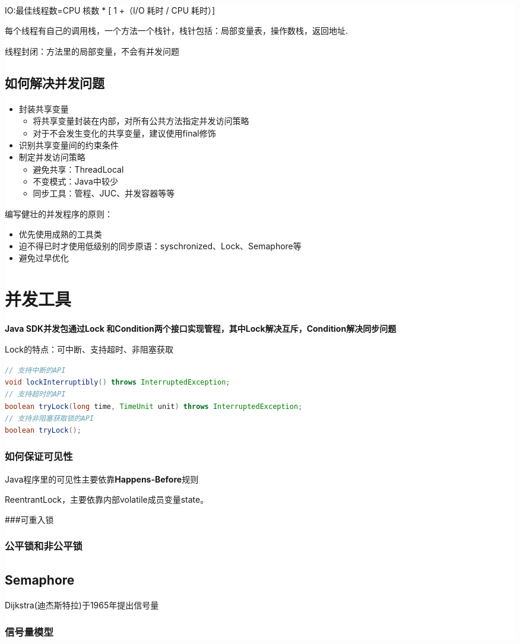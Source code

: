 IO:最佳线程数=CPU 核数 * [ 1 +（I/O 耗时 / CPU 耗时）]

每个线程有自己的调用栈，一个方法一个栈针，栈针包括：局部变量表，操作数栈，返回地址.

线程封闭：方法里的局部变量，不会有并发问题

## 如何解决并发问题

- 封装共享变量
  - 将共享变量封装在内部，对所有公共方法指定并发访问策略
  - 对于不会发生变化的共享变量，建议使用final修饰
- 识别共享变量间的约束条件
- 制定并发访问策略
  - 避免共享：ThreadLocal
  - 不变模式：Java中较少
  - 同步工具：管程、JUC、并发容器等等

编写健壮的并发程序的原则：

- 优先使用成熟的工具类
- 迫不得已时才使用低级别的同步原语：syschronized、Lock、Semaphore等
- 避免过早优化

# 并发工具

**Java SDK并发包通过Lock 和Condition两个接口实现管程，其中Lock解决互斥，Condition解决同步问题**

Lock的特点：可中断、支持超时、非阻塞获取

```java
// 支持中断的API
void lockInterruptibly() throws InterruptedException;
// 支持超时的API
boolean tryLock(long time, TimeUnit unit) throws InterruptedException;
// 支持非阻塞获取锁的API
boolean tryLock();
```

### 如何保证可见性

Java程序里的可见性主要依靠**Happens-Before**规则

ReentrantLock，主要依靠内部volatile成员变量state。

###可重入锁

### 公平锁和非公平锁

## Semaphore

Dijkstra(迪杰斯特拉)于1965年提出信号量

### 信号量模型
